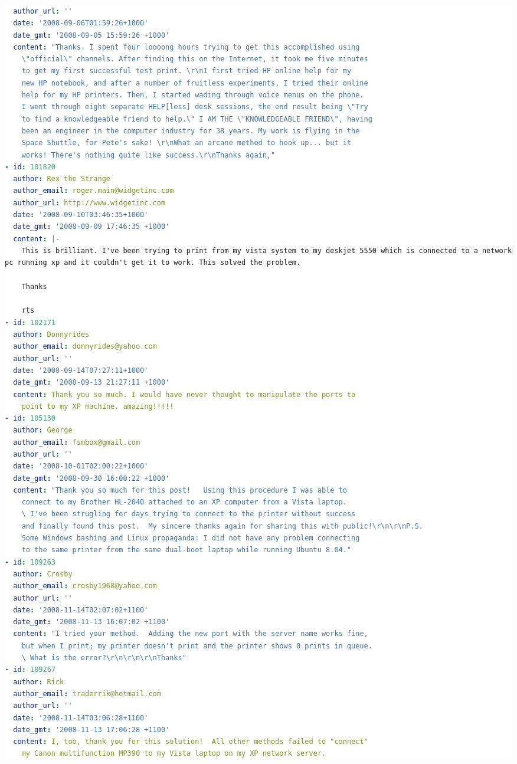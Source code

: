 ```yaml
  author_url: ''
  date: '2008-09-06T01:59:26+1000'
  date_gmt: '2008-09-05 15:59:26 +1000'
  content: "Thanks. I spent four loooong hours trying to get this accomplished using
    \"official\" channels. After finding this on the Internet, it took me five minutes
    to get my first successful test print. \r\nI first tried HP online help for my
    new HP notebook, and after a number of fruitless experiments, I tried their online
    help for my HP printers. Then, I started wading through voice menus on the phone.
    I went through eight separate HELP[less] desk sessions, the end result being \"Try
    to find a knowledgeable friend to help.\" I AM THE \"KNOWLEDGEABLE FRIEND\", having
    been an engineer in the computer industry for 38 years. My work is flying in the
    Space Shuttle, for Pete's sake! \r\nWhat an arcane method to hook up... but it
    works! There's nothing quite like success.\r\nThanks again,"
- id: 101820
  author: Rex the Strange
  author_email: roger.main@widgetinc.com
  author_url: http://www.widgetinc.com
  date: '2008-09-10T03:46:35+1000'
  date_gmt: '2008-09-09 17:46:35 +1000'
  content: |-
    This is brilliant. I've been trying to print from my vista system to my deskjet 5550 which is connected to a network pc running xp and it couldn't get it to work. This solved the problem.

    Thanks

    rts
- id: 102171
  author: Donnyrides
  author_email: donnyrides@yahoo.com
  author_url: ''
  date: '2008-09-14T07:27:11+1000'
  date_gmt: '2008-09-13 21:27:11 +1000'
  content: Thank you so much. I would have never thought to manipulate the ports to
    point to my XP machine. amazing!!!!!
- id: 105130
  author: George
  author_email: fsmbox@gmail.com
  author_url: ''
  date: '2008-10-01T02:00:22+1000'
  date_gmt: '2008-09-30 16:00:22 +1000'
  content: "Thank you so much for this post!   Using this procedure I was able to
    connect to my Brother HL-2040 attached to an XP computer from a Vista laptop.
    \ I've been strugling for days trying to connect to the printer without success
    and finally found this post.  My sincere thanks again for sharing this with public!\r\n\r\nP.S.
    Some Windows bashing and Linux propaganda: I did not have any problem connecting
    to the same printer from the same dual-boot laptop while running Ubuntu 8.04."
- id: 109263
  author: Crosby
  author_email: crosby1968@yahoo.com
  author_url: ''
  date: '2008-11-14T02:07:02+1100'
  date_gmt: '2008-11-13 16:07:02 +1100'
  content: "I tried your method.  Adding the new port with the server name works fine,
    but when I print; my printer doesn't print and the printer shows 0 prints in queue.
    \ What is the error?\r\n\r\n\r\nThanks"
- id: 109267
  author: Rick
  author_email: traderrik@hotmail.com
  author_url: ''
  date: '2008-11-14T03:06:28+1100'
  date_gmt: '2008-11-13 17:06:28 +1100'
  content: I, too, thank you for this solution!  All other methods failed to "connect"
    my Canon multifunction MP390 to my Vista laptop on my XP network server.
```